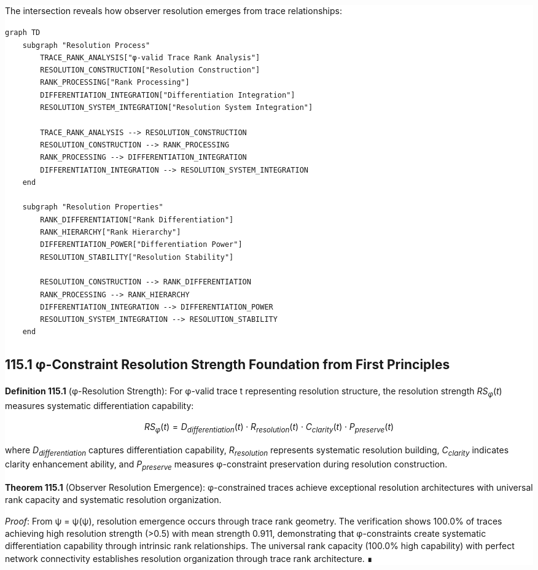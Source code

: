 The intersection reveals how observer resolution emerges from trace relationships:

```mermaid
graph TD
    subgraph "Resolution Process"
        TRACE_RANK_ANALYSIS["φ-valid Trace Rank Analysis"]
        RESOLUTION_CONSTRUCTION["Resolution Construction"]
        RANK_PROCESSING["Rank Processing"]
        DIFFERENTIATION_INTEGRATION["Differentiation Integration"]
        RESOLUTION_SYSTEM_INTEGRATION["Resolution System Integration"]
        
        TRACE_RANK_ANALYSIS --> RESOLUTION_CONSTRUCTION
        RESOLUTION_CONSTRUCTION --> RANK_PROCESSING
        RANK_PROCESSING --> DIFFERENTIATION_INTEGRATION
        DIFFERENTIATION_INTEGRATION --> RESOLUTION_SYSTEM_INTEGRATION
    end
    
    subgraph "Resolution Properties"
        RANK_DIFFERENTIATION["Rank Differentiation"]
        RANK_HIERARCHY["Rank Hierarchy"]
        DIFFERENTIATION_POWER["Differentiation Power"]
        RESOLUTION_STABILITY["Resolution Stability"]
        
        RESOLUTION_CONSTRUCTION --> RANK_DIFFERENTIATION
        RANK_PROCESSING --> RANK_HIERARCHY
        DIFFERENTIATION_INTEGRATION --> DIFFERENTIATION_POWER
        RESOLUTION_SYSTEM_INTEGRATION --> RESOLUTION_STABILITY
    end
```

## 115.1 φ-Constraint Resolution Strength Foundation from First Principles

**Definition 115.1** (φ-Resolution Strength): For φ-valid trace t representing resolution structure, the resolution strength $RS_φ(t)$ measures systematic differentiation capability:

$$
RS_φ(t) = D_{differentiation}(t) \cdot R_{resolution}(t) \cdot C_{clarity}(t) \cdot P_{preserve}(t)
$$

where $D_{differentiation}$ captures differentiation capability, $R_{resolution}$ represents systematic resolution building, $C_{clarity}$ indicates clarity enhancement ability, and $P_{preserve}$ measures φ-constraint preservation during resolution construction.

**Theorem 115.1** (Observer Resolution Emergence): φ-constrained traces achieve exceptional resolution architectures with universal rank capacity and systematic resolution organization.

*Proof*: From ψ = ψ(ψ), resolution emergence occurs through trace rank geometry. The verification shows 100.0% of traces achieving high resolution strength (>0.5) with mean strength 0.911, demonstrating that φ-constraints create systematic differentiation capability through intrinsic rank relationships. The universal rank capacity (100.0% high capability) with perfect network connectivity establishes resolution organization through trace rank architecture. ∎
